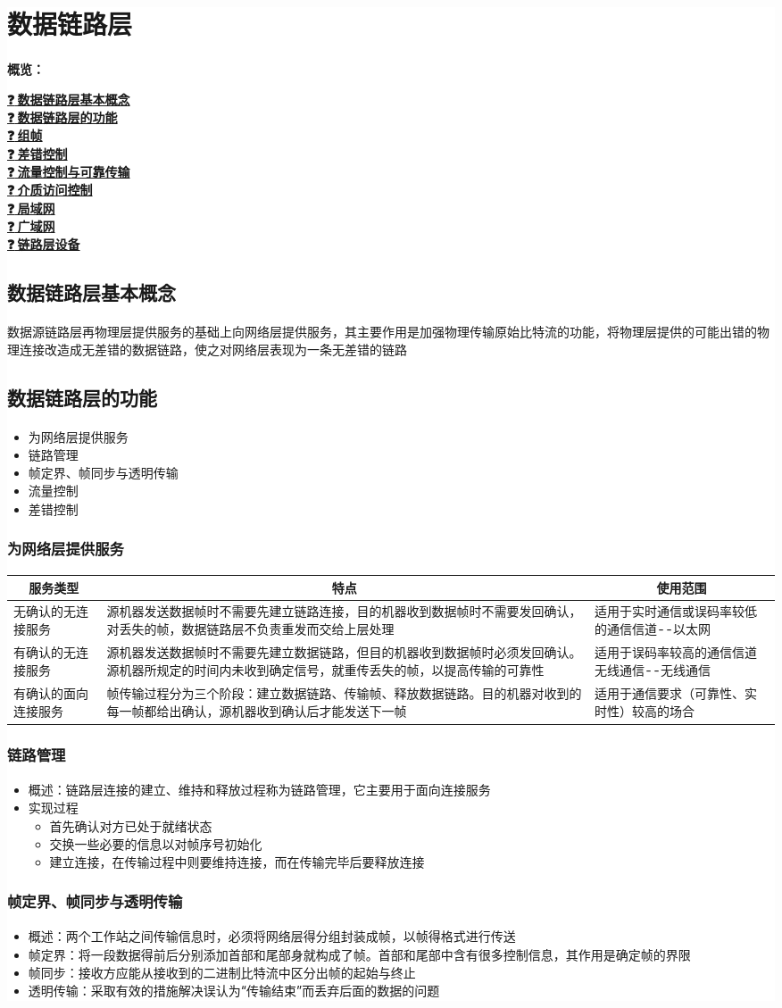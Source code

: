 # 数据链路层

**概览：**

**[:question: 数据链路层基本概念](#数据链路层基本概念)**  
**[:question: 数据链路层的功能](#数据链路层的功能)**  
**[:question: 组帧](#组帧)**  
**[:question: 差错控制](#差错控制)**  
**[:question: 流量控制与可靠传输](#流量控制与可靠传输)**  
**[:question: 介质访问控制](#介质访问控制)**  
**[:question: 局域网](#局域网)**  
**[:question: 广域网](#广域网)**  
**[:question: 链路层设备](#链路层设备)**

## 数据链路层基本概念

数据源链路层再物理层提供服务的基础上向网络层提供服务，其主要作用是加强物理传输原始比特流的功能，将物理层提供的可能出错的物理连接改造成无差错的数据链路，使之对网络层表现为一条无差错的链路

## 数据链路层的功能

- 为网络层提供服务
- 链路管理
- 帧定界、帧同步与透明传输
- 流量控制
- 差错控制

### 为网络层提供服务

| 服务类型             | 特点                                                                                                                                                    | 使用范围                                     |
| -------------------- | ------------------------------------------------------------------------------------------------------------------------------------------------------- | -------------------------------------------- |
| 无确认的无连接服务   | 源机器发送数据帧时不需要先建立链路连接，目的机器收到数据帧时不需要发回确认，对丢失的帧，数据链路层不负责重发而交给上层处理                              | 适用于实时通信或误码率较低的通信信道--以太网 |
| 有确认的无连接服务   | 源机器发送数据帧时不需要先建立数据链路，但目的机器收到数据帧时必须发回确认。<br> 源机器所规定的时间内未收到确定信号，就重传丢失的帧，以提高传输的可靠性 | 适用于误码率较高的通信信道无线通信--无线通信 |
| 有确认的面向连接服务 | 帧传输过程分为三个阶段：建立数据链路、传输帧、释放数据链路。目的机器对收到的每一帧都给出确认，源机器收到确认后才能发送下一帧                            | 适用于通信要求（可靠性、实时性）较高的场合   |

### 链路管理

- 概述：链路层连接的建立、维持和释放过程称为链路管理，它主要用于面向连接服务
- 实现过程
  - 首先确认对方已处于就绪状态
  - 交换一些必要的信息以对帧序号初始化
  - 建立连接，在传输过程中则要维持连接，而在传输完毕后要释放连接

### 帧定界、帧同步与透明传输

- 概述：两个工作站之间传输信息时，必须将网络层得分组封装成帧，以帧得格式进行传送
- 帧定界：将一段数据得前后分别添加首部和尾部身就构成了帧。首部和尾部中含有很多控制信息，其作用是确定帧的界限
- 帧同步：接收方应能从接收到的二进制比特流中区分出帧的起始与终止
- 透明传输：采取有效的措施解决误认为“传输结束”而丢弃后面的数据的问题
